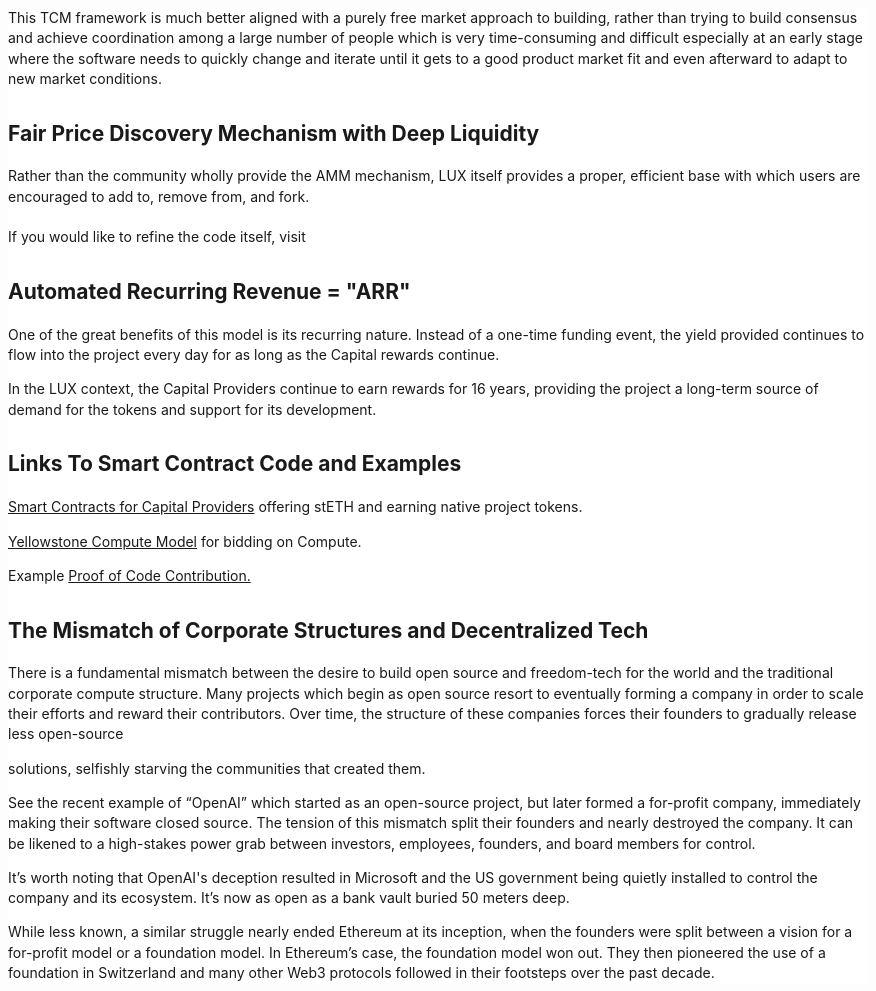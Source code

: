 This TCM framework is much better aligned with a purely free market approach to building, rather than trying to build consensus and achieve coordination among a large number of people which is very time-consuming and difficult especially at an early stage where the software needs to quickly change and iterate until it gets to a good product market fit and even afterward to adapt to new market conditions.

## Fair Price Discovery Mechanism with Deep Liquidity

Rather than the community wholly provide the AMM mechanism, LUX itself provides a proper, efficient base with which users are encouraged to add to, remove from, and fork.\
\
If you would like to refine the code itself, visit&#x20;

## Automated Recurring Revenue = "ARR"

One of the great benefits of this model is its recurring nature. Instead of a one-time funding event, the yield provided continues to flow into the project every day for as long as the Capital rewards continue.

In the LUX context, the Capital Providers continue to earn rewards for 16 years, providing the project a long-term source of demand for the tokens and support for its development.

## Links To Smart Contract Code and Examples

[Smart Contracts for Capital Providers](https://github.com/MorpheusAIs/SmartContracts) offering stETH and earning native project tokens.

[Yellowstone Compute Model](https://github.com/MorpheusAIs/Docs/blob/main/!KEYDOCS%20README%20FIRST!/Compute%20Providers/Yellowstone%20Compute%20Model.md) for bidding on Compute.

Example [Proof of Code Contribution.](https://github.com/MorpheusAIs/Docs/blob/main/Contributions/Code%20-%20Proof_Of_Contribution.md)

## The Mismatch of Corporate Structures and Decentralized Tech

There is a fundamental mismatch between the desire to build open source and freedom-tech for the world and the traditional corporate compute structure. Many projects which begin as open source resort to eventually forming a company in order to scale their efforts and reward their contributors. Over time, the structure of these companies forces their founders to gradually release less open-source

solutions, selfishly starving the communities that created them.

See the recent example of “OpenAI” which started as an open-source project, but later formed a for-profit company, immediately making their software closed source. The tension of this mismatch split their founders and nearly destroyed the company.  It can be likened to a high-stakes power grab between investors, employees, founders, and board members for control.

It’s worth noting that OpenAI's deception resulted in Microsoft and the US government being quietly installed to control the company and its ecosystem. It’s now as open as a bank vault buried 50 meters deep.

While less known, a similar struggle nearly ended Ethereum at its inception, when the founders were split between a vision for a for-profit model or a foundation model. In Ethereum’s case, the foundation model won out. They then pioneered the use of a foundation in Switzerland and many other Web3 protocols followed in their footsteps over the past decade.
